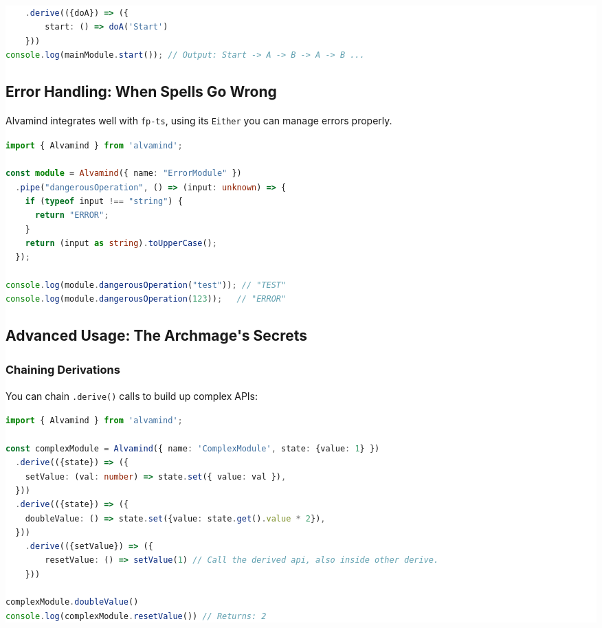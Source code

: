 ```typescript
    .derive(({doA}) => ({
        start: () => doA('Start')
    }))
console.log(mainModule.start()); // Output: Start -> A -> B -> A -> B ...

```

## Error Handling: When Spells Go Wrong

Alvamind integrates well with `fp-ts`, using its `Either` you can manage errors properly.

```typescript
import { Alvamind } from 'alvamind';

const module = Alvamind({ name: "ErrorModule" })
  .pipe("dangerousOperation", () => (input: unknown) => {
    if (typeof input !== "string") {
      return "ERROR";
    }
    return (input as string).toUpperCase();
  });

console.log(module.dangerousOperation("test")); // "TEST"
console.log(module.dangerousOperation(123));   // "ERROR"

```

## Advanced Usage: The Archmage's Secrets

### Chaining Derivations

You can chain `.derive()` calls to build up complex APIs:

```typescript
import { Alvamind } from 'alvamind';

const complexModule = Alvamind({ name: 'ComplexModule', state: {value: 1} })
  .derive(({state}) => ({
    setValue: (val: number) => state.set({ value: val }),
  }))
  .derive(({state}) => ({
    doubleValue: () => state.set({value: state.get().value * 2}),
  }))
    .derive(({setValue}) => ({
        resetValue: () => setValue(1) // Call the derived api, also inside other derive.
    }))

complexModule.doubleValue()
console.log(complexModule.resetValue()) // Returns: 2

```
